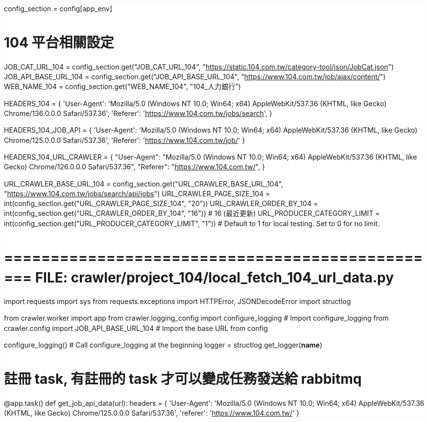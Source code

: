 config_section = config[app_env]

# 104 平台相關設定
JOB_CAT_URL_104 = config_section.get("JOB_CAT_URL_104", "https://static.104.com.tw/category-tool/json/JobCat.json")
JOB_API_BASE_URL_104 = config_section.get("JOB_API_BASE_URL_104", "https://www.104.com.tw/job/ajax/content/")
WEB_NAME_104 = config_section.get("WEB_NAME_104", "104_人力銀行")

HEADERS_104 = {
    'User-Agent': 'Mozilla/5.0 (Windows NT 10.0; Win64; x64) AppleWebKit/537.36 (KHTML, like Gecko) Chrome/136.0.0.0 Safari/537.36',
    'Referer': 'https://www.104.com.tw/jobs/search',
}

HEADERS_104_JOB_API = {
    'User-Agent': 'Mozilla/5.0 (Windows NT 10.0; Win64; x64) AppleWebKit/537.36 (KHTML, like Gecko) Chrome/125.0.0.0 Safari/537.36',
    'Referer': 'https://www.104.com.tw/job/'
}

HEADERS_104_URL_CRAWLER = {
    "User-Agent": "Mozilla/5.0 (Windows NT 10.0; Win64; x64) AppleWebKit/537.36 (KHTML, like Gecko) Chrome/126.0.0.0 Safari/537.36",
    "Referer": "https://www.104.com.tw/",
}

URL_CRAWLER_BASE_URL_104 = config_section.get("URL_CRAWLER_BASE_URL_104", "https://www.104.com.tw/jobs/search/api/jobs")
URL_CRAWLER_PAGE_SIZE_104 = int(config_section.get("URL_CRAWLER_PAGE_SIZE_104", "20"))
URL_CRAWLER_ORDER_BY_104 = int(config_section.get("URL_CRAWLER_ORDER_BY_104", "16")) # 16 (最近更新)
URL_PRODUCER_CATEGORY_LIMIT = int(config_section.get("URL_PRODUCER_CATEGORY_LIMIT", "1")) # Default to 1 for local testing. Set to 0 for no limit.



================================================
FILE: crawler/project_104/local_fetch_104_url_data.py
================================================
import requests
import sys
from requests.exceptions import HTTPError, JSONDecodeError
import structlog

from crawler.worker import app
from crawler.logging_config import configure_logging # Import configure_logging
from crawler.config import JOB_API_BASE_URL_104 # Import the base URL from config

configure_logging() # Call configure_logging at the beginning
logger = structlog.get_logger(__name__)

# 註冊 task, 有註冊的 task 才可以變成任務發送給 rabbitmq
@app.task()
def get_job_api_data(url):
    headers = {
        'User-Agent': 'Mozilla/5.0 (Windows NT 10.0; Win64; x64) AppleWebKit/537.36 (KHTML, like Gecko) Chrome/125.0.0.0 Safari/537.36',
        'referer': 'https://www.104.com.tw/'
    }

